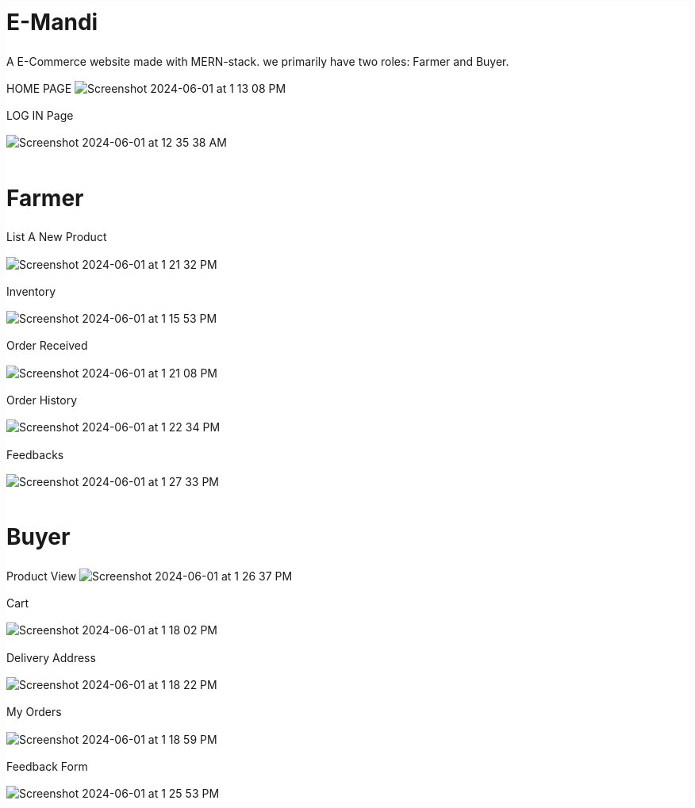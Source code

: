 # E-Mandi
A E-Commerce website made with MERN-stack. we primarily have two roles: Farmer and Buyer.

HOME PAGE
<img width="1280" alt="Screenshot 2024-06-01 at 1 13 08 PM" src="https://github.com/Ezio7777/E-Mandi/assets/111626550/c6e5c515-96e4-4eb9-bb69-e26e0459fcb2">

LOG IN Page

<img width="1280" alt="Screenshot 2024-06-01 at 12 35 38 AM" src="https://github.com/Ezio7777/E-Mandi/assets/111626550/bb7b3a82-cc01-44f0-8bdf-994b3abe7317">


# Farmer

List A New Product

<img width="1280" alt="Screenshot 2024-06-01 at 1 21 32 PM" src="https://github.com/Ezio7777/E-Mandi/assets/111626550/043a7047-28ff-45bb-8d78-4f6ca0b7c65b">

Inventory

<img width="1280" alt="Screenshot 2024-06-01 at 1 15 53 PM" src="https://github.com/Ezio7777/E-Mandi/assets/111626550/2a40f6f8-de2a-45dd-be61-3b10caf90738">


Order Received

<img width="1277" alt="Screenshot 2024-06-01 at 1 21 08 PM" src="https://github.com/Ezio7777/E-Mandi/assets/111626550/ffcc18dc-2ee2-4f93-bfad-138c7d0e1bde">

Order History

<img width="1280" alt="Screenshot 2024-06-01 at 1 22 34 PM" src="https://github.com/Ezio7777/E-Mandi/assets/111626550/8c6de0d2-b118-4566-a1cc-d8fd3d5fed01">

Feedbacks

<img width="1280" alt="Screenshot 2024-06-01 at 1 27 33 PM" src="https://github.com/Ezio7777/E-Mandi/assets/111626550/348168ec-3027-429e-85d2-3ab4f9657742">

# Buyer

Product View
<img width="1280" alt="Screenshot 2024-06-01 at 1 26 37 PM" src="https://github.com/Ezio7777/E-Mandi/assets/111626550/b03d1033-f383-4dc4-a9ea-860d49bc36c7">

Cart

<img width="1280" alt="Screenshot 2024-06-01 at 1 18 02 PM" src="https://github.com/Ezio7777/E-Mandi/assets/111626550/0fcf4486-d847-4734-abbb-a0160feb97ee">

Delivery Address


<img width="1280" alt="Screenshot 2024-06-01 at 1 18 22 PM" src="https://github.com/Ezio7777/E-Mandi/assets/111626550/5efe639d-6888-47e7-bded-61f6ed0d19b2">


My Orders

<img width="1280" alt="Screenshot 2024-06-01 at 1 18 59 PM" src="https://github.com/Ezio7777/E-Mandi/assets/111626550/34c8ef75-af97-4511-983e-b657054bec18">


Feedback Form

<img width="1280" alt="Screenshot 2024-06-01 at 1 25 53 PM" src="https://github.com/Ezio7777/E-Mandi/assets/111626550/a8efd9dd-b295-4be4-a448-5452c113ec84">













